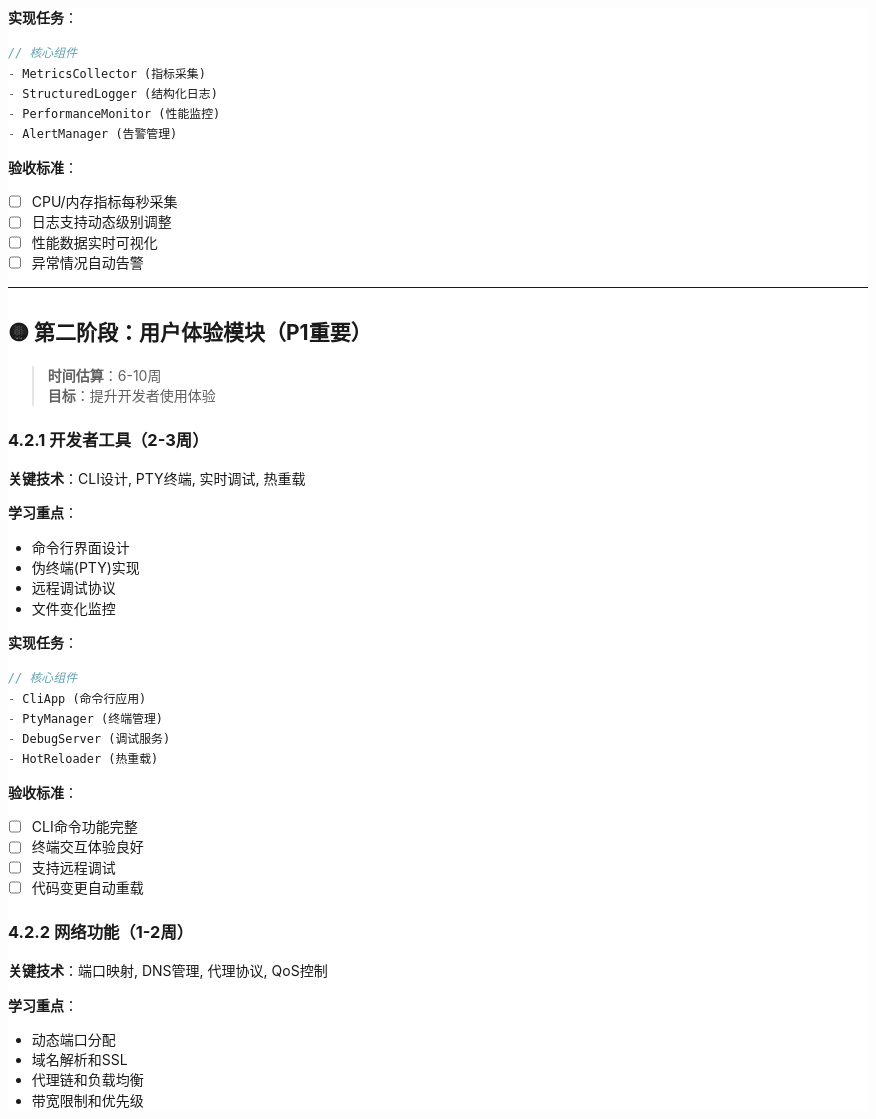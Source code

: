 **实现任务**：
```rust
// 核心组件
- MetricsCollector (指标采集)
- StructuredLogger (结构化日志)
- PerformanceMonitor (性能监控)
- AlertManager (告警管理)
```

**验收标准**：
- [ ] CPU/内存指标每秒采集
- [ ] 日志支持动态级别调整
- [ ] 性能数据实时可视化
- [ ] 异常情况自动告警

---

## 🟡 第二阶段：用户体验模块（P1重要）

> **时间估算**：6-10周  
> **目标**：提升开发者使用体验

### 4.2.1 开发者工具（2-3周）

**关键技术**：CLI设计, PTY终端, 实时调试, 热重载

**学习重点**：
- 命令行界面设计
- 伪终端(PTY)实现
- 远程调试协议
- 文件变化监控

**实现任务**：
```rust
// 核心组件
- CliApp (命令行应用)
- PtyManager (终端管理)
- DebugServer (调试服务)
- HotReloader (热重载)
```

**验收标准**：
- [ ] CLI命令功能完整
- [ ] 终端交互体验良好
- [ ] 支持远程调试
- [ ] 代码变更自动重载

### 4.2.2 网络功能（1-2周）

**关键技术**：端口映射, DNS管理, 代理协议, QoS控制

**学习重点**：
- 动态端口分配
- 域名解析和SSL
- 代理链和负载均衡
- 带宽限制和优先级
